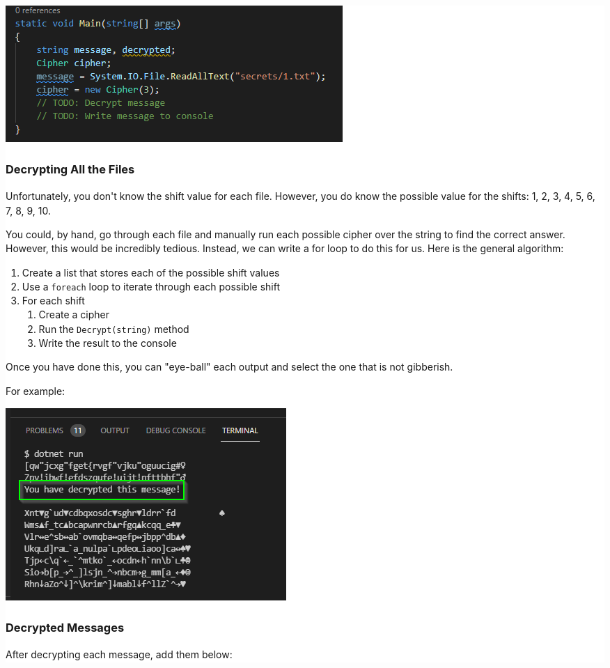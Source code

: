 ![Decrypt](imgs/decrypt.png)

### Decrypting All the Files

Unfortunately, you don't know the shift value for each file. However, you do
know the possible value for the shifts: 1, 2, 3, 4, 5, 6, 7, 8, 9, 10.

You could, by hand, go through each file and manually run each possible cipher
over the string to find the correct answer. However, this would be incredibly
tedious. Instead, we can write a for loop to do this for us. Here is the general
algorithm:

1. Create a list that stores each of the possible shift values
2. Use a `foreach` loop to iterate through each possible shift
3. For each shift
   1. Create a cipher
   2. Run the `Decrypt(string)` method
   3. Write the result to the console

Once you have done this, you can "eye-ball" each output and select the one that
is not gibberish.

For example:

![Decode](imgs/decode.png)

### Decrypted Messages

After decrypting each message, add them below:
